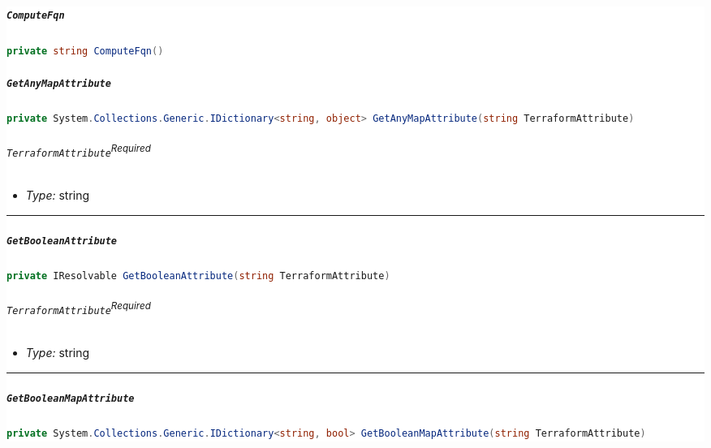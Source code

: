 
##### `ComputeFqn` <a name="ComputeFqn" id="rhizo-co-terraform-provider-oci.dataOciDatabaseVmClusterRecommendedNetwork.DataOciDatabaseVmClusterRecommendedNetworkDrScansOutputReference.computeFqn"></a>

```csharp
private string ComputeFqn()
```

##### `GetAnyMapAttribute` <a name="GetAnyMapAttribute" id="rhizo-co-terraform-provider-oci.dataOciDatabaseVmClusterRecommendedNetwork.DataOciDatabaseVmClusterRecommendedNetworkDrScansOutputReference.getAnyMapAttribute"></a>

```csharp
private System.Collections.Generic.IDictionary<string, object> GetAnyMapAttribute(string TerraformAttribute)
```

###### `TerraformAttribute`<sup>Required</sup> <a name="TerraformAttribute" id="rhizo-co-terraform-provider-oci.dataOciDatabaseVmClusterRecommendedNetwork.DataOciDatabaseVmClusterRecommendedNetworkDrScansOutputReference.getAnyMapAttribute.parameter.terraformAttribute"></a>

- *Type:* string

---

##### `GetBooleanAttribute` <a name="GetBooleanAttribute" id="rhizo-co-terraform-provider-oci.dataOciDatabaseVmClusterRecommendedNetwork.DataOciDatabaseVmClusterRecommendedNetworkDrScansOutputReference.getBooleanAttribute"></a>

```csharp
private IResolvable GetBooleanAttribute(string TerraformAttribute)
```

###### `TerraformAttribute`<sup>Required</sup> <a name="TerraformAttribute" id="rhizo-co-terraform-provider-oci.dataOciDatabaseVmClusterRecommendedNetwork.DataOciDatabaseVmClusterRecommendedNetworkDrScansOutputReference.getBooleanAttribute.parameter.terraformAttribute"></a>

- *Type:* string

---

##### `GetBooleanMapAttribute` <a name="GetBooleanMapAttribute" id="rhizo-co-terraform-provider-oci.dataOciDatabaseVmClusterRecommendedNetwork.DataOciDatabaseVmClusterRecommendedNetworkDrScansOutputReference.getBooleanMapAttribute"></a>

```csharp
private System.Collections.Generic.IDictionary<string, bool> GetBooleanMapAttribute(string TerraformAttribute)
```
